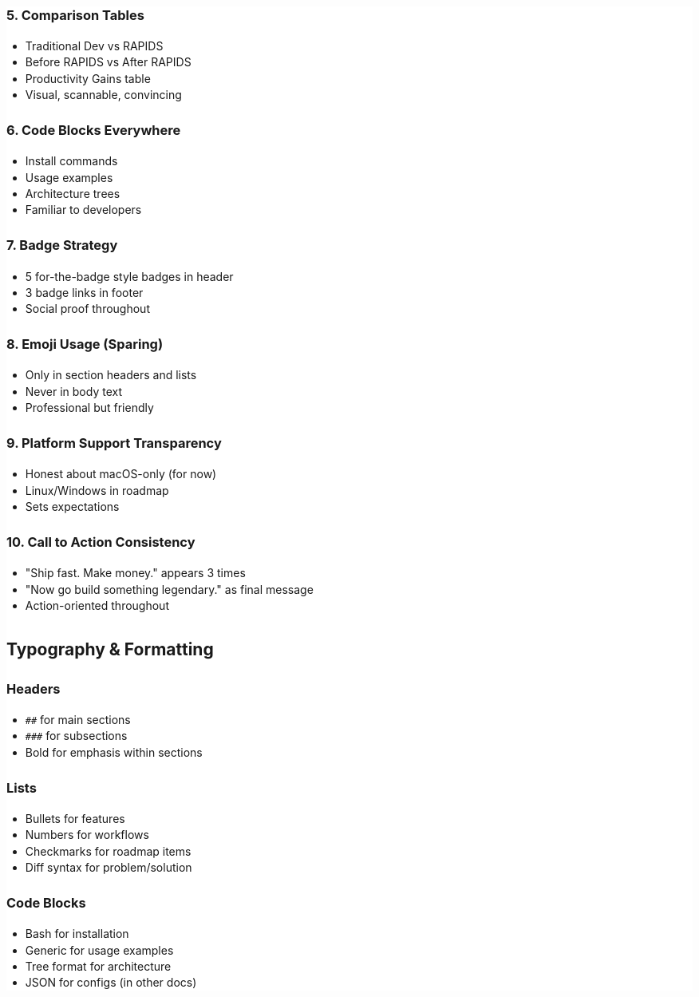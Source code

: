 ### 5. Comparison Tables
- Traditional Dev vs RAPIDS
- Before RAPIDS vs After RAPIDS
- Productivity Gains table
- Visual, scannable, convincing

### 6. Code Blocks Everywhere
- Install commands
- Usage examples
- Architecture trees
- Familiar to developers

### 7. Badge Strategy
- 5 for-the-badge style badges in header
- 3 badge links in footer
- Social proof throughout

### 8. Emoji Usage (Sparing)
- Only in section headers and lists
- Never in body text
- Professional but friendly

### 9. Platform Support Transparency
- Honest about macOS-only (for now)
- Linux/Windows in roadmap
- Sets expectations

### 10. Call to Action Consistency
- "Ship fast. Make money." appears 3 times
- "Now go build something legendary." as final message
- Action-oriented throughout

## Typography & Formatting

### Headers
- `##` for main sections
- `###` for subsections
- Bold for emphasis within sections

### Lists
- Bullets for features
- Numbers for workflows
- Checkmarks for roadmap items
- Diff syntax for problem/solution

### Code Blocks
- Bash for installation
- Generic for usage examples
- Tree format for architecture
- JSON for configs (in other docs)
